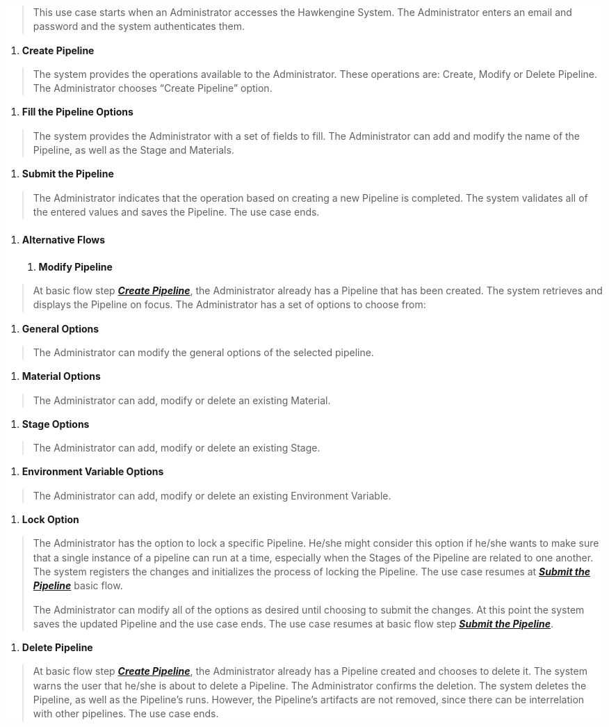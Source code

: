 > This use case starts when an Administrator accesses the Hawkengine System. The Administrator enters an email and password and the system authenticates them.

1.  <span id="id.yx4inewmvuj" class="anchor"></span>**Create Pipeline**

> The system provides the operations available to the Administrator. These operations are: Create, Modify or Delete Pipeline. The Administrator chooses “Create Pipeline” option.

1.  <span id="id.9ppjrs3j6tg7" class="anchor"></span>**Fill the Pipeline Options**

> The system provides the Administrator with a set of fields to fill. The Administrator can add and modify the name of the Pipeline, as well as the Stage and Materials.

1.  <span id="id.egihmj11mfkr" class="anchor"></span>**Submit the Pipeline**

> The Administrator indicates that the operation based on creating a new Pipeline is completed. The system validates all of the entered values and saves the Pipeline. The use case ends.

1.  #### Alternative Flows

    1.  **Modify Pipeline**

> At basic flow step [***Create Pipeline***](#id.yx4inewmvuj), the Administrator already has a Pipeline that has been created. The system retrieves and displays the Pipeline on focus. The Administrator has a set of options to choose from:

1.  **General Options**

> The Administrator can modify the general options of the selected pipeline.

1.  **Material Options**

> The Administrator can add, modify or delete an existing Material.

1.  **Stage Options**

> The Administrator can add, modify or delete an existing Stage.

1.  **Environment Variable Options**

> The Administrator can add, modify or delete an existing Environment Variable.

1.  **Lock Option**

> The Administrator has the option to lock a specific Pipeline. He/she might consider this оption if he/she wants to make sure that a single instance of a pipeline can run at a time, especially when the Stages of the Pipeline are related to one another. The system registers the changes and initializes the process of locking the Pipeline. The use case resumes at **[*Submit the Pipeline*](#id.egihmj11mfkr)** basic flow.
>
> The Administrator can modify all of the options as desired until choosing to submit the changes. At this point the system saves the updated Pipeline and the use case ends. The use case resumes at basic flow step [***Submit the Pipeline***](#id.egihmj11mfkr).

1.  **Delete Pipeline**

> At basic flow step [***Create Pipeline***](#id.yx4inewmvuj), the Administrator already has a Pipeline created and chooses to delete it. The system warns the user that he/she is about to delete a Pipeline. The Administrator confirms the deletion. The system deletes the Pipeline, as well as the Pipeline’s runs. However, the Pipeline’s artifacts are not removed, since there can be interrelation with other pipelines. The use case ends.
